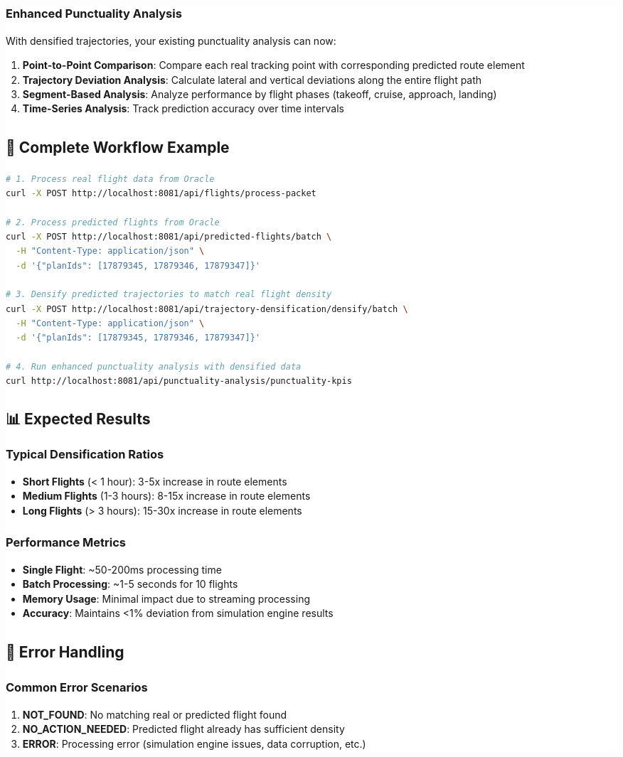 ### Enhanced Punctuality Analysis

With densified trajectories, your existing punctuality analysis can now:

1. **Point-to-Point Comparison**: Compare each real tracking point with corresponding predicted route element
2. **Trajectory Deviation Analysis**: Calculate lateral and vertical deviations along the entire flight path
3. **Segment-Based Analysis**: Analyze performance by flight phases (takeoff, cruise, approach, landing)
4. **Time-Series Analysis**: Track prediction accuracy over time intervals

## 🔄 Complete Workflow Example

```bash
# 1. Process real flight data from Oracle
curl -X POST http://localhost:8081/api/flights/process-packet

# 2. Process predicted flights from Oracle  
curl -X POST http://localhost:8081/api/predicted-flights/batch \
  -H "Content-Type: application/json" \
  -d '{"planIds": [17879345, 17879346, 17879347]}'

# 3. Densify predicted trajectories to match real flight density
curl -X POST http://localhost:8081/api/trajectory-densification/densify/batch \
  -H "Content-Type: application/json" \
  -d '{"planIds": [17879345, 17879346, 17879347]}'

# 4. Run enhanced punctuality analysis with densified data
curl http://localhost:8081/api/punctuality-analysis/punctuality-kpis
```

## 📊 Expected Results

### Typical Densification Ratios
- **Short Flights** (< 1 hour): 3-5x increase in route elements
- **Medium Flights** (1-3 hours): 8-15x increase in route elements  
- **Long Flights** (> 3 hours): 15-30x increase in route elements

### Performance Metrics
- **Single Flight**: ~50-200ms processing time
- **Batch Processing**: ~1-5 seconds for 10 flights
- **Memory Usage**: Minimal impact due to streaming processing
- **Accuracy**: Maintains <1% deviation from simulation engine results

## 🚨 Error Handling

### Common Error Scenarios

1. **NOT_FOUND**: No matching real or predicted flight found
2. **NO_ACTION_NEEDED**: Predicted flight already has sufficient density
3. **ERROR**: Processing error (simulation engine issues, data corruption, etc.)
